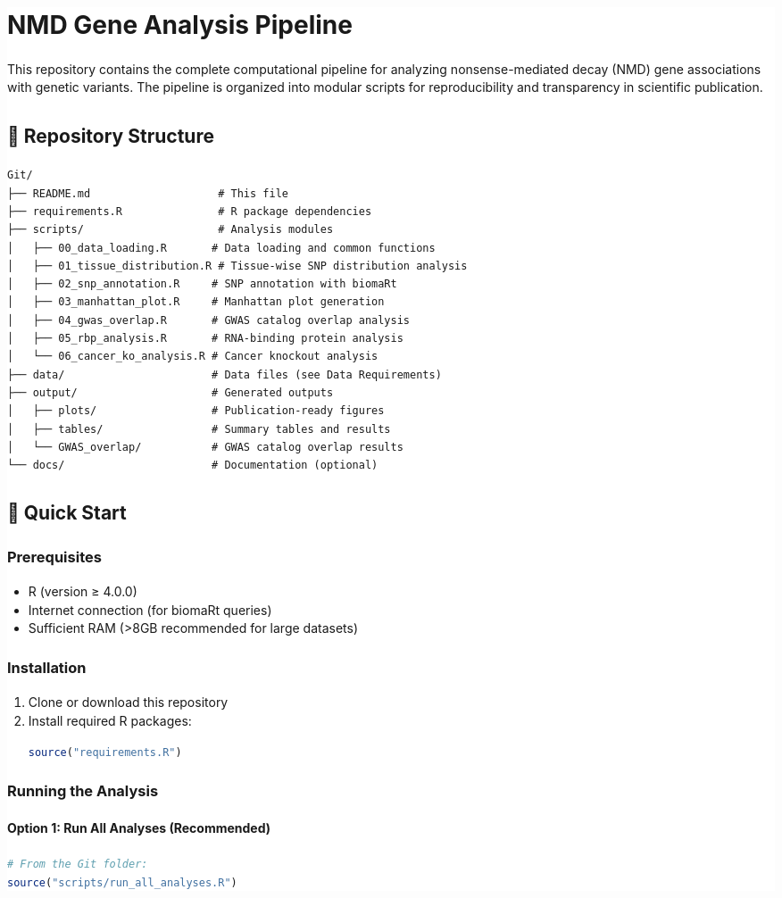 # NMD Gene Analysis Pipeline

This repository contains the complete computational pipeline for analyzing nonsense-mediated decay (NMD) gene associations with genetic variants. The pipeline is organized into modular scripts for reproducibility and transparency in scientific publication.

## 📁 Repository Structure

```
Git/
├── README.md                    # This file
├── requirements.R               # R package dependencies
├── scripts/                     # Analysis modules
│   ├── 00_data_loading.R       # Data loading and common functions
│   ├── 01_tissue_distribution.R # Tissue-wise SNP distribution analysis
│   ├── 02_snp_annotation.R     # SNP annotation with biomaRt
│   ├── 03_manhattan_plot.R     # Manhattan plot generation
│   ├── 04_gwas_overlap.R       # GWAS catalog overlap analysis
│   ├── 05_rbp_analysis.R       # RNA-binding protein analysis
│   └── 06_cancer_ko_analysis.R # Cancer knockout analysis
├── data/                       # Data files (see Data Requirements)
├── output/                     # Generated outputs
│   ├── plots/                  # Publication-ready figures
│   ├── tables/                 # Summary tables and results
│   └── GWAS_overlap/           # GWAS catalog overlap results
└── docs/                       # Documentation (optional)
```

## 🚀 Quick Start

### Prerequisites

- R (version ≥ 4.0.0)
- Internet connection (for biomaRt queries)
- Sufficient RAM (>8GB recommended for large datasets)

### Installation

1. Clone or download this repository
2. Install required R packages:
   ```R
   source("requirements.R")
   ```

### Running the Analysis

#### Option 1: Run All Analyses (Recommended)
```R
# From the Git folder:
source("scripts/run_all_analyses.R")
```
